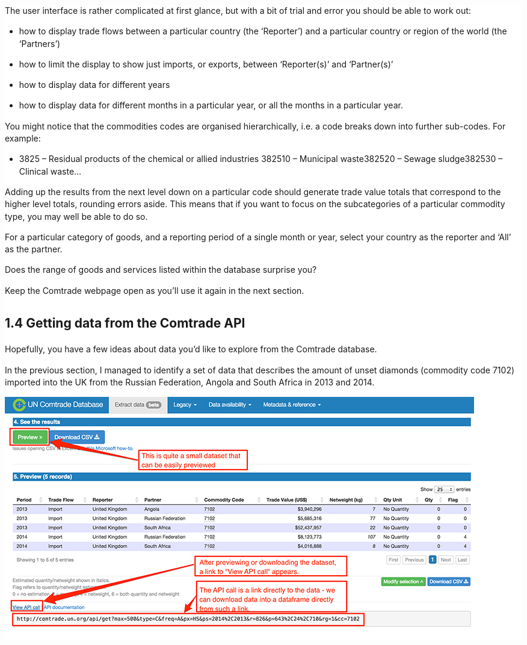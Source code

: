 The user interface is rather complicated at first glance, but with a bit of trial and error you should be able to work out:

* how to display trade flows between a particular country (the ‘Reporter’) and a particular country or region of the world (the ‘Partners’)

* how to limit the display to show just imports, or exports, between ‘Reporter(s)’ and ‘Partner(s)’

* how to display data for different years

* how to display data for different months in a particular year, or all the months in a particular year.

You might notice that the commodities codes are organised hierarchically, i.e. a code breaks down into further sub-codes. For example:

* 3825 – Residual products of the chemical or allied industries 382510 – Municipal waste382520 – Sewage sludge382530 – Clinical waste…

Adding up the results from the next level down on a particular code should generate trade value totals that correspond to the higher level totals, rounding errors aside. This means that if you want to focus on the subcategories of a particular commodity type, you may well be able to do so.

For a particular category of goods, and a reporting period of a single month or year, select your country as the reporter and ‘All’ as the partner.

Does the range of goods and services listed within the database surprise you?



Keep the Comtrade webpage open as you’ll use it again in the next section.


## 1.4 Getting data from the Comtrade API


Hopefully, you have a few ideas about data you’d like to explore from the Comtrade database.

In the previous section, I managed to identify a set of data that describes the amount of unset diamonds (commodity code 7102) imported into the UK from the Russian Federation, Angola and South Africa in 2013 and 2014.


![figure images/ou_futurelearn_learn_to_code_fig_1021.jpg](images/ou_futurelearn_learn_to_code_fig_1021.jpg)
